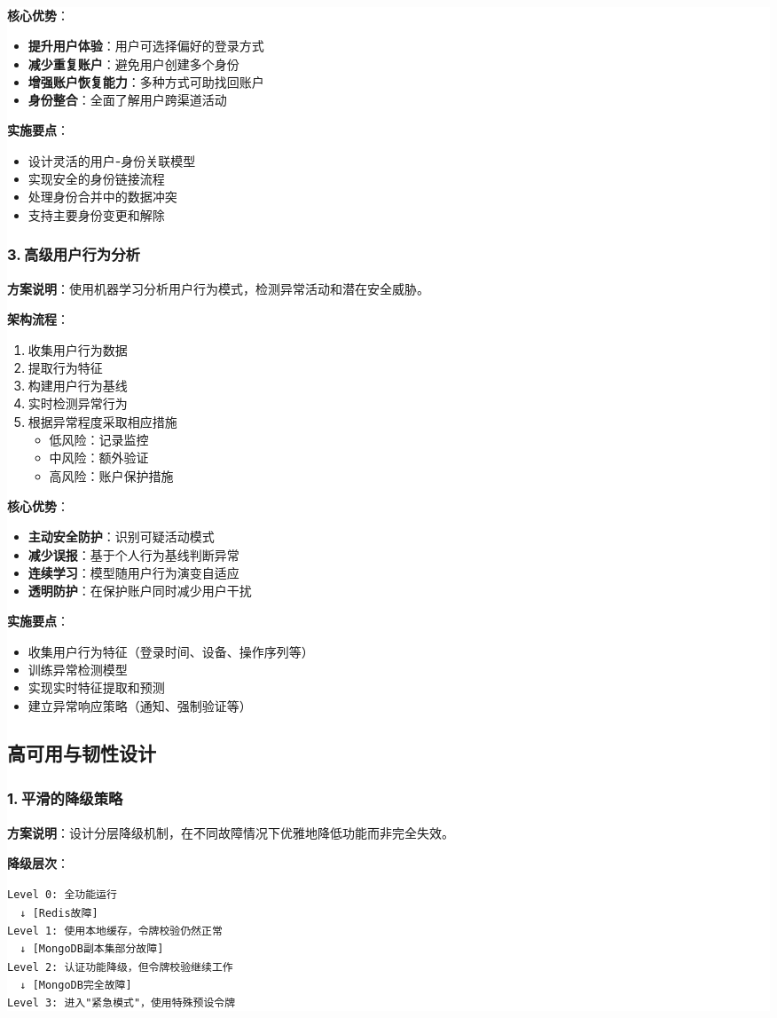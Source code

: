 **核心优势**：
- **提升用户体验**：用户可选择偏好的登录方式
- **减少重复账户**：避免用户创建多个身份
- **增强账户恢复能力**：多种方式可助找回账户
- **身份整合**：全面了解用户跨渠道活动

**实施要点**：
- 设计灵活的用户-身份关联模型
- 实现安全的身份链接流程
- 处理身份合并中的数据冲突
- 支持主要身份变更和解除

### 3. 高级用户行为分析

**方案说明**：使用机器学习分析用户行为模式，检测异常活动和潜在安全威胁。

**架构流程**：
1. 收集用户行为数据
2. 提取行为特征
3. 构建用户行为基线
4. 实时检测异常行为
5. 根据异常程度采取相应措施
   - 低风险：记录监控
   - 中风险：额外验证
   - 高风险：账户保护措施

**核心优势**：
- **主动安全防护**：识别可疑活动模式
- **减少误报**：基于个人行为基线判断异常
- **连续学习**：模型随用户行为演变自适应
- **透明防护**：在保护账户同时减少用户干扰

**实施要点**：
- 收集用户行为特征（登录时间、设备、操作序列等）
- 训练异常检测模型
- 实现实时特征提取和预测
- 建立异常响应策略（通知、强制验证等）

## 高可用与韧性设计

### 1. 平滑的降级策略

**方案说明**：设计分层降级机制，在不同故障情况下优雅地降低功能而非完全失效。

**降级层次**：

```
Level 0: 全功能运行
  ↓ [Redis故障]
Level 1: 使用本地缓存，令牌校验仍然正常
  ↓ [MongoDB副本集部分故障]
Level 2: 认证功能降级，但令牌校验继续工作
  ↓ [MongoDB完全故障]
Level 3: 进入"紧急模式"，使用特殊预设令牌
```
